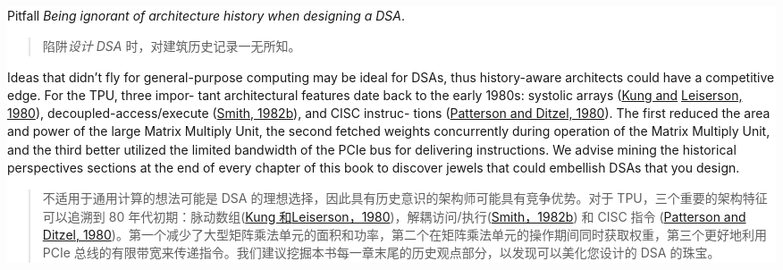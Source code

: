 Pitfall _Being ignorant of architecture history when designing a DSA_.

> 陷阱*设计 DSA* 时，对建筑历史记录一无所知。

Ideas that didn’t fly for general-purpose computing may be ideal for DSAs, thus history-aware architects could have a competitive edge. For the TPU, three impor- tant architectural features date back to the early 1980s: systolic arrays ([Kung and](#_bookmark973) [Leiserson, 1980](#_bookmark973)), decoupled-access/execute ([Smith, 1982b](#_bookmark1006)), and CISC instruc- tions ([Patterson and Ditzel, 1980](#_bookmark988)). The first reduced the area and power of the large Matrix Multiply Unit, the second fetched weights concurrently during operation of the Matrix Multiply Unit, and the third better utilized the limited bandwidth of the PCIe bus for delivering instructions. We advise mining the historical perspectives sections at the end of every chapter of this book to discover jewels that could embellish DSAs that you design.

> 不适用于通用计算的想法可能是 DSA 的理想选择，因此具有历史意识的架构师可能具有竞争优势。对于 TPU，三个重要的架构特征可以追溯到 80 年代初期：脉动数组([Kung 和](#_bookmark973)[Leiserson，1980](#_bookmark973))，解耦访问/执行([Smith，1982b](#_bookmark1006)) 和 CISC 指令 ([Patterson and Ditzel, 1980](#_bookmark988))。第一个减少了大型矩阵乘法单元的面积和功率，第二个在矩阵乘法单元的操作期间同时获取权重，第三个更好地利用 PCIe 总线的有限带宽来传递指令。我们建议挖掘本书每一章末尾的历史观点部分，以发现可以美化您设计的 DSA 的珠宝。

